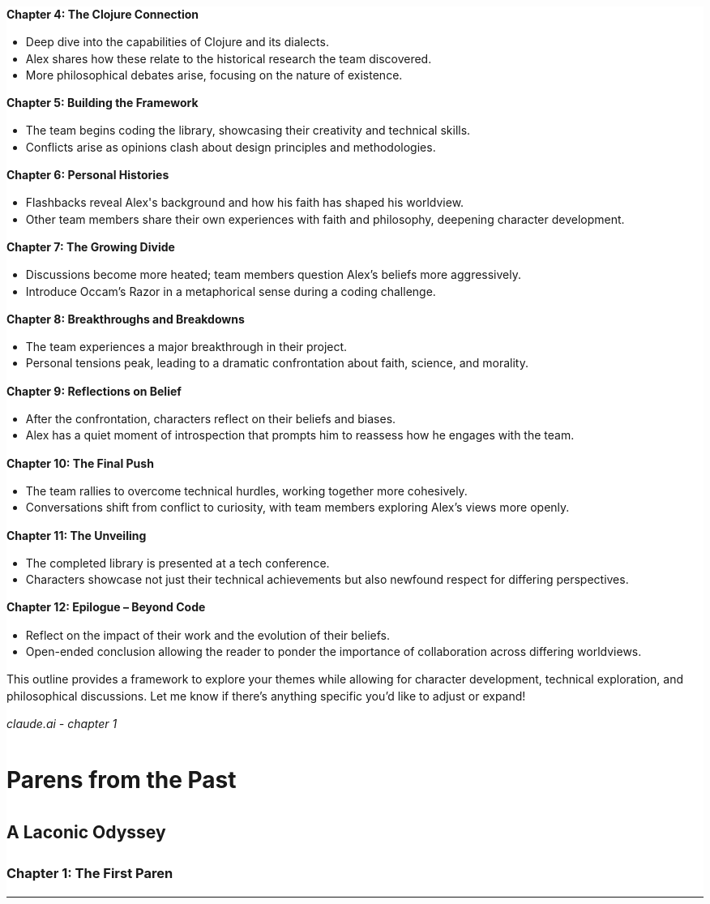 **Chapter 4: The Clojure Connection**  
- Deep dive into the capabilities of Clojure and its dialects.  
- Alex shares how these relate to the historical research the team discovered.  
- More philosophical debates arise, focusing on the nature of existence.

**Chapter 5: Building the Framework**  
- The team begins coding the library, showcasing their creativity and technical skills.  
- Conflicts arise as opinions clash about design principles and methodologies.

**Chapter 6: Personal Histories**  
- Flashbacks reveal Alex's background and how his faith has shaped his worldview.  
- Other team members share their own experiences with faith and philosophy, deepening character development.

**Chapter 7: The Growing Divide**  
- Discussions become more heated; team members question Alex’s beliefs more aggressively.  
- Introduce Occam’s Razor in a metaphorical sense during a coding challenge.

**Chapter 8: Breakthroughs and Breakdowns**  
- The team experiences a major breakthrough in their project.  
- Personal tensions peak, leading to a dramatic confrontation about faith, science, and morality.

**Chapter 9: Reflections on Belief**  
- After the confrontation, characters reflect on their beliefs and biases.  
- Alex has a quiet moment of introspection that prompts him to reassess how he engages with the team.

**Chapter 10: The Final Push**  
- The team rallies to overcome technical hurdles, working together more cohesively.  
- Conversations shift from conflict to curiosity, with team members exploring Alex’s views more openly.

**Chapter 11: The Unveiling**  
- The completed library is presented at a tech conference.  
- Characters showcase not just their technical achievements but also newfound respect for differing perspectives.

**Chapter 12: Epilogue – Beyond Code**  
- Reflect on the impact of their work and the evolution of their beliefs.  
- Open-ended conclusion allowing the reader to ponder the importance of collaboration across differing worldviews.

This outline provides a framework to explore your themes while allowing for character development, technical exploration, and philosophical discussions. Let me know if there’s anything specific you’d like to adjust or expand!

*claude.ai - chapter 1*
# Parens from the Past
## A Laconic Odyssey

### Chapter 1: The First Paren

---
